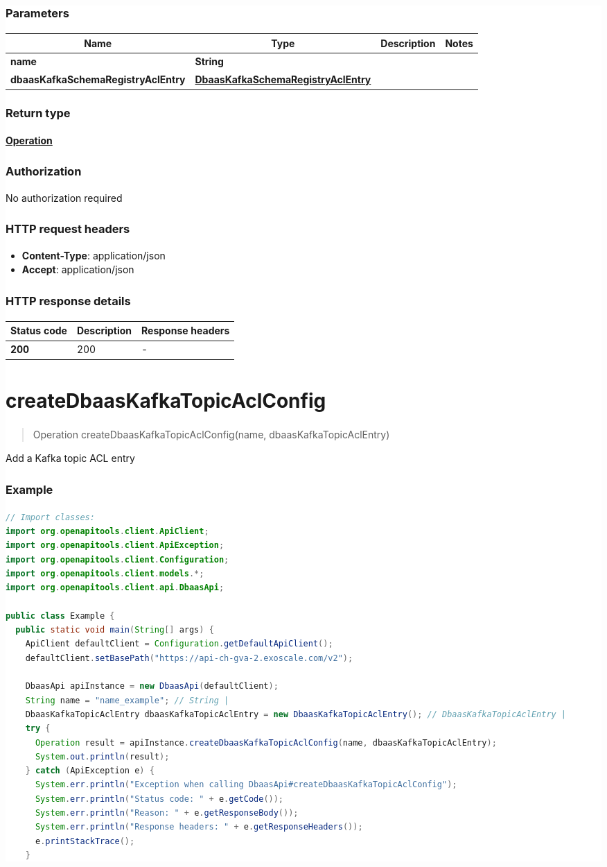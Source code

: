 ```java
```

### Parameters

| Name | Type | Description  | Notes |
|------------- | ------------- | ------------- | -------------|
| **name** | **String**|  | |
| **dbaasKafkaSchemaRegistryAclEntry** | [**DbaasKafkaSchemaRegistryAclEntry**](DbaasKafkaSchemaRegistryAclEntry.md)|  | |

### Return type

[**Operation**](Operation.md)

### Authorization

No authorization required

### HTTP request headers

 - **Content-Type**: application/json
 - **Accept**: application/json

### HTTP response details
| Status code | Description | Response headers |
|-------------|-------------|------------------|
| **200** | 200 |  -  |

<a id="createDbaasKafkaTopicAclConfig"></a>
# **createDbaasKafkaTopicAclConfig**
> Operation createDbaasKafkaTopicAclConfig(name, dbaasKafkaTopicAclEntry)

Add a Kafka topic ACL entry

### Example
```java
// Import classes:
import org.openapitools.client.ApiClient;
import org.openapitools.client.ApiException;
import org.openapitools.client.Configuration;
import org.openapitools.client.models.*;
import org.openapitools.client.api.DbaasApi;

public class Example {
  public static void main(String[] args) {
    ApiClient defaultClient = Configuration.getDefaultApiClient();
    defaultClient.setBasePath("https://api-ch-gva-2.exoscale.com/v2");

    DbaasApi apiInstance = new DbaasApi(defaultClient);
    String name = "name_example"; // String | 
    DbaasKafkaTopicAclEntry dbaasKafkaTopicAclEntry = new DbaasKafkaTopicAclEntry(); // DbaasKafkaTopicAclEntry | 
    try {
      Operation result = apiInstance.createDbaasKafkaTopicAclConfig(name, dbaasKafkaTopicAclEntry);
      System.out.println(result);
    } catch (ApiException e) {
      System.err.println("Exception when calling DbaasApi#createDbaasKafkaTopicAclConfig");
      System.err.println("Status code: " + e.getCode());
      System.err.println("Reason: " + e.getResponseBody());
      System.err.println("Response headers: " + e.getResponseHeaders());
      e.printStackTrace();
    }
```